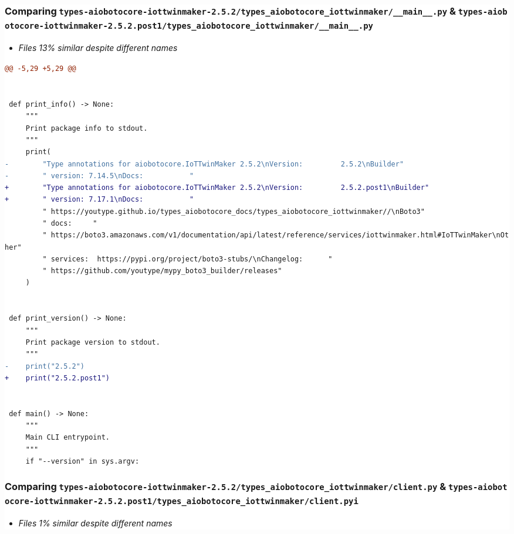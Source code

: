 ### Comparing `types-aiobotocore-iottwinmaker-2.5.2/types_aiobotocore_iottwinmaker/__main__.py` & `types-aiobotocore-iottwinmaker-2.5.2.post1/types_aiobotocore_iottwinmaker/__main__.py`

 * *Files 13% similar despite different names*

```diff
@@ -5,29 +5,29 @@
 
 
 def print_info() -> None:
     """
     Print package info to stdout.
     """
     print(
-        "Type annotations for aiobotocore.IoTTwinMaker 2.5.2\nVersion:         2.5.2\nBuilder"
-        " version: 7.14.5\nDocs:           "
+        "Type annotations for aiobotocore.IoTTwinMaker 2.5.2\nVersion:         2.5.2.post1\nBuilder"
+        " version: 7.17.1\nDocs:           "
         " https://youtype.github.io/types_aiobotocore_docs/types_aiobotocore_iottwinmaker//\nBoto3"
         " docs:     "
         " https://boto3.amazonaws.com/v1/documentation/api/latest/reference/services/iottwinmaker.html#IoTTwinMaker\nOther"
         " services:  https://pypi.org/project/boto3-stubs/\nChangelog:      "
         " https://github.com/youtype/mypy_boto3_builder/releases"
     )
 
 
 def print_version() -> None:
     """
     Print package version to stdout.
     """
-    print("2.5.2")
+    print("2.5.2.post1")
 
 
 def main() -> None:
     """
     Main CLI entrypoint.
     """
     if "--version" in sys.argv:
```

### Comparing `types-aiobotocore-iottwinmaker-2.5.2/types_aiobotocore_iottwinmaker/client.py` & `types-aiobotocore-iottwinmaker-2.5.2.post1/types_aiobotocore_iottwinmaker/client.pyi`

 * *Files 1% similar despite different names*

